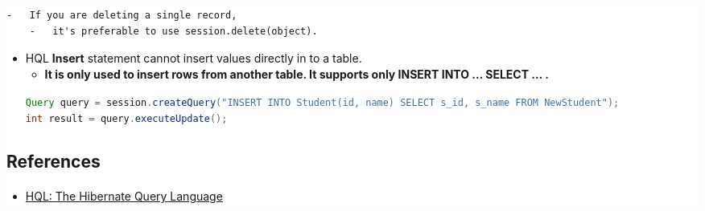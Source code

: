     -   If you are deleting a single record,
        -   it's preferable to use session.delete(object).
-   HQL **Insert** statement cannot insert values directly in to a table.
    -   **It is only used to insert rows from another table. It supports only INSERT INTO … SELECT … .**
    ```java
    Query query = session.createQuery("INSERT INTO Student(id, name) SELECT s_id, s_name FROM NewStudent");
    int result = query.executeUpdate();
    ```

## References

-   [ HQL: The Hibernate Query Language](https://docs.jboss.org/hibernate/orm/5.4/userguide/html_single/Hibernate_User_Guide.html#hql)
